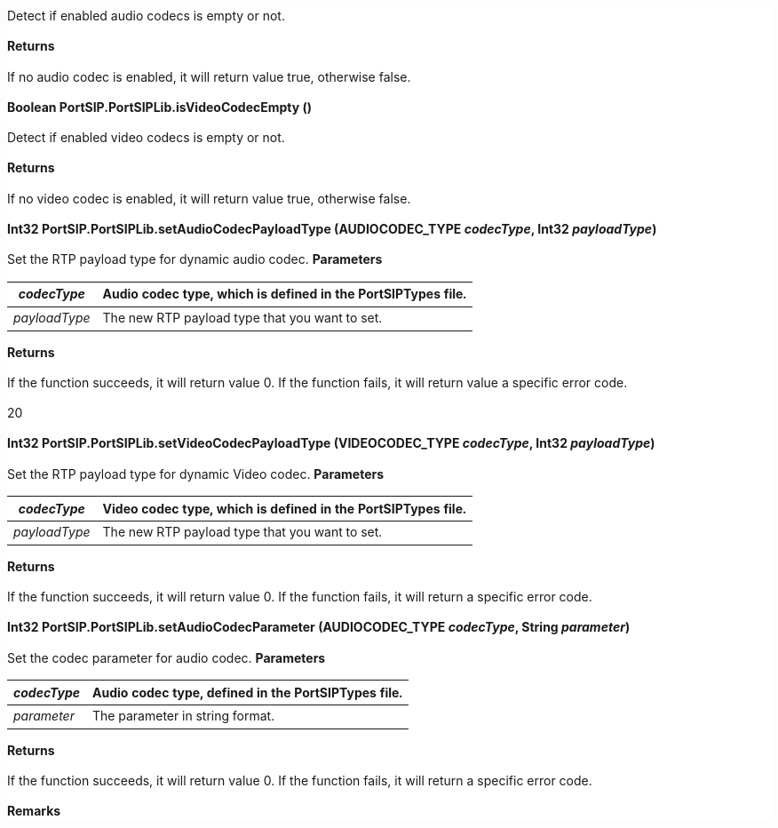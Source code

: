 Detect if enabled audio codecs is empty or not.

**Returns**

If no audio codec is enabled, it will return value true, otherwise false.

**Boolean PortSIP.PortSIPLib.isVideoCodecEmpty ()**

Detect if enabled video codecs is empty or not.

**Returns**

If no video codec is enabled, it will return value true, otherwise false.

**Int32 PortSIP.PortSIPLib.setAudioCodecPayloadType (AUDIOCODEC\_TYPE **_**codecType**_**, Int32 **_**payloadType**_**)**

Set the RTP payload type for dynamic audio codec. **Parameters**

| _codecType_   | Audio codec type, which is defined in the PortSIPTypes file. |
| ------------- | ------------------------------------------------------------ |
| _payloadType_ | The new RTP payload type that you want to set.               |

**Returns**

If the function succeeds, it will return value 0. If the function fails, it will return value a specific error code.

20

**Int32 PortSIP.PortSIPLib.setVideoCodecPayloadType (VIDEOCODEC\_TYPE **_**codecType**_**, Int32 **_**payloadType**_**)**

Set the RTP payload type for dynamic Video codec. **Parameters**

| _codecType_   | Video codec type, which is defined in the PortSIPTypes file. |
| ------------- | ------------------------------------------------------------ |
| _payloadType_ | The new RTP payload type that you want to set.               |

**Returns**

If the function succeeds, it will return value 0. If the function fails, it will return a specific error code.

**Int32 PortSIP.PortSIPLib.setAudioCodecParameter (AUDIOCODEC\_TYPE **_**codecType**_**, String **_**parameter**_**)**

Set the codec parameter for audio codec. **Parameters**

| _codecType_ | Audio codec type, defined in the PortSIPTypes file. |
| ----------- | --------------------------------------------------- |
| _parameter_ | The parameter in string format.                     |

**Returns**

If the function succeeds, it will return value 0. If the function fails, it will return a specific error code.

**Remarks**
